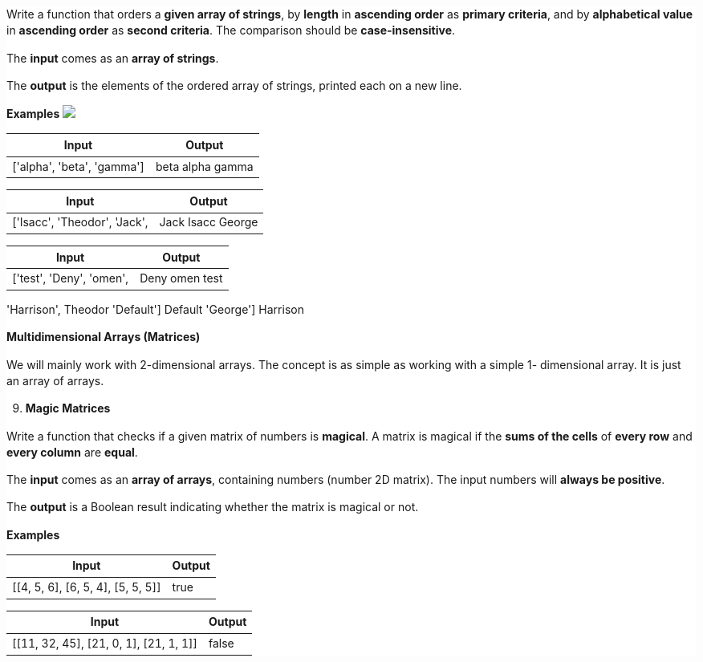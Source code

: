 Write a function that orders a **given array of strings**, by **length** in **ascending order** as **primary criteria**, and by **alphabetical value** in **ascending order** as **second criteria**. The comparison should be **case-insensitive**. 

The **input** comes as an **array of strings**. 

The **output** is the elements of the ordered array of strings, printed each on a new line. 

**Examples ![](Aspose.Words.4003beb0-abb0-47a7-96d0-6d004891c0d4.001.png)**



|**Input** |**Output** |
| - | - |
|['alpha',  'beta',  'gamma'] |beta alpha gamma |

|**Input** |**Output** |
| - | - |
|['Isacc',  'Theodor',  'Jack',  |Jack Isacc George |

|**Input** |**Output** |
| - | - |
|['test',  'Deny',  'omen',  |Deny omen test |
'Harrison',  Theodor  'Default']  Default 'George']  Harrison 

**Multidimensional Arrays (Matrices)** 

We will mainly work with 2-dimensional arrays. The concept is as simple as working with a simple 1- dimensional array. It is just an array of arrays. 

9. **Magic Matrices** 

Write a function that checks if a given matrix of numbers is **magical**. A matrix is magical if the **sums of the cells** of **every row** and **every column** are **equal**.  

The **input** comes as an **array of arrays**, containing numbers (number 2D matrix). The input numbers will **always be positive**. 

The **output** is a Boolean result indicating whether the matrix is magical or not. 

**Examples** 



|**Input** |**Output** |
| - | - |
|[[4, 5, 6],  [6, 5, 4],  [5, 5, 5]] |true |

|**Input** |**Output** |
| - | - |
|[[11, 32, 45],  [21, 0, 1],  [21, 1, 1]] |false |
